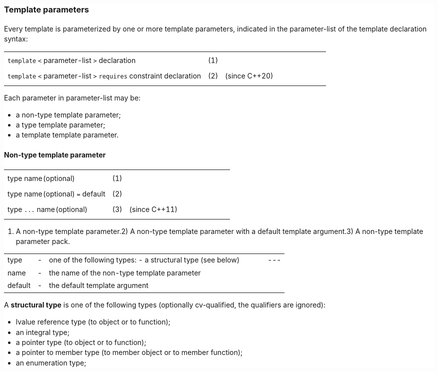 ### Template parameters

Every template is parameterized by one or more template parameters, indicated in the parameter-list of the template declaration syntax:

|  |  |  |  |  |  |  |  |  |  |
| --- | --- | --- | --- | --- | --- | --- | --- | --- | --- |
|  | | | | | | | | | |
| `template` `<` parameter-list `>` declaration | (1) |  |
|  | | | | | | | | | |
| `template` `<` parameter-list `>` `requires` constraint declaration | (2) | (since C++20) |
|  | | | | | | | | | |

Each parameter in parameter-list may be:

- a non-type template parameter;
- a type template parameter;
- a template template parameter.

#### Non-type template parameter

|  |  |  |  |  |  |  |  |  |  |
| --- | --- | --- | --- | --- | --- | --- | --- | --- | --- |
|  | | | | | | | | | |
| type name ﻿(optional) | (1) |  |
|  | | | | | | | | | |
| type name ﻿(optional) `=` default | (2) |  |
|  | | | | | | | | | |
| type `...` name ﻿(optional) | (3) | (since C++11) |
|  | | | | | | | | | |

1) A non-type template parameter.2) A non-type template parameter with a default template argument.3) A non-type template parameter pack.

|  |  |  |  |  |  |  |
| --- | --- | --- | --- | --- | --- | --- |
| type | - | one of the following types:  - a structural type (see below)  |  |  | | --- | --- | | - a type that contains a placeholder type | (since C++17) | | - a placeholder for a deduced class type | (since C++20) | |
| name | - | the name of the non-type template parameter |
| default | - | the default template argument |

A **structural type** is one of the following types (optionally cv-qualified, the qualifiers are ignored):

- lvalue reference type (to object or to function);
- an integral type;
- a pointer type (to object or to function);
- a pointer to member type (to member object or to member function);
- an enumeration type;
